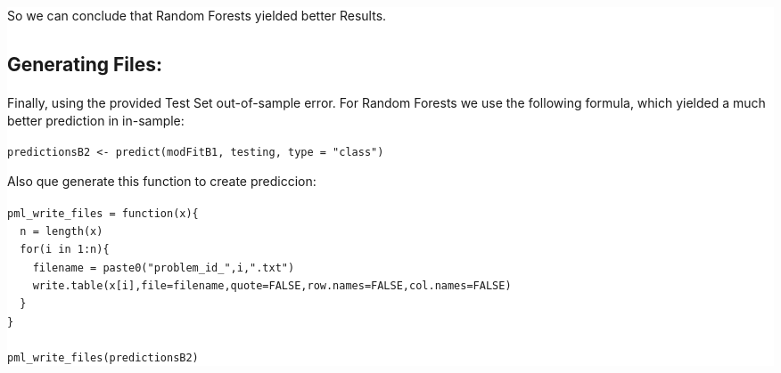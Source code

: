 So we can conclude that Random Forests yielded better Results.

## Generating Files:

Finally, using the provided Test Set out-of-sample error. For Random Forests we use the following formula, which yielded a much better prediction in in-sample:
```{r}
predictionsB2 <- predict(modFitB1, testing, type = "class")
```
Also que generate this function to create prediccion:
```{r}
pml_write_files = function(x){
  n = length(x)
  for(i in 1:n){
    filename = paste0("problem_id_",i,".txt")
    write.table(x[i],file=filename,quote=FALSE,row.names=FALSE,col.names=FALSE)
  }
}

pml_write_files(predictionsB2)
```













